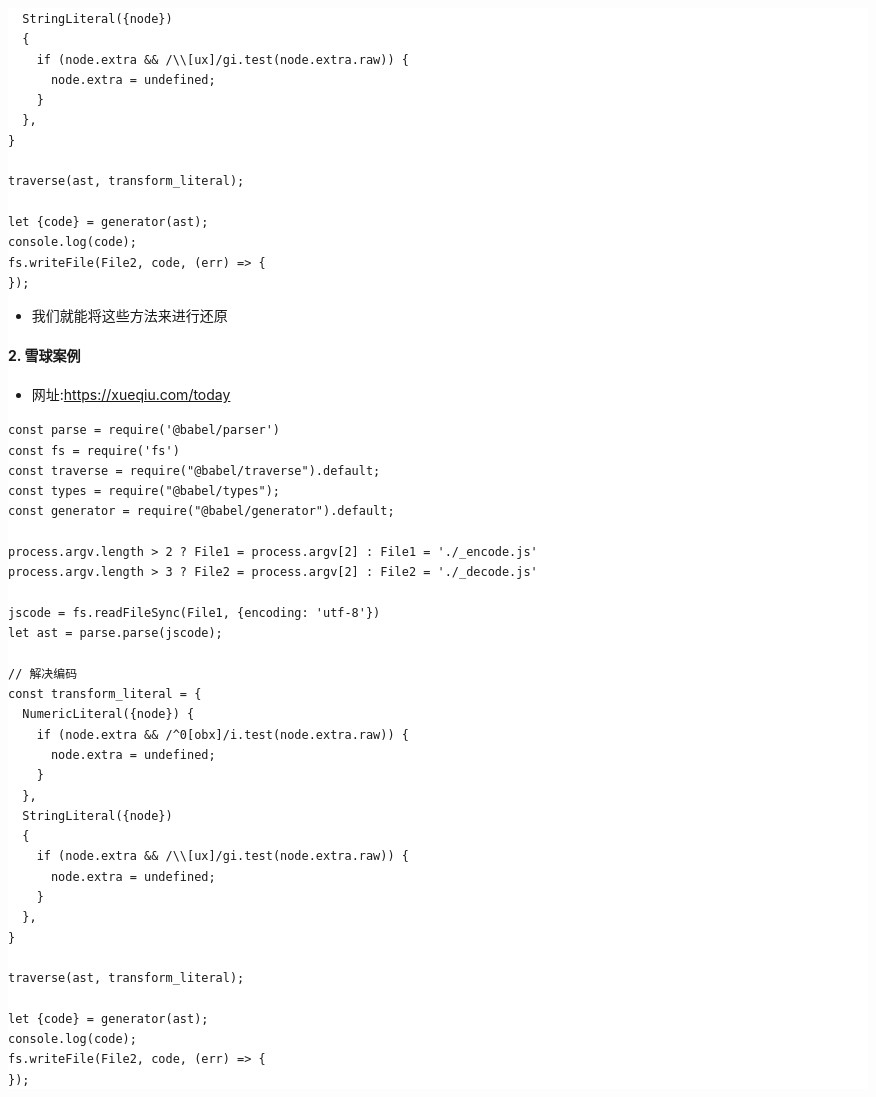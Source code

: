 ```
  StringLiteral({node})
  {
    if (node.extra && /\\[ux]/gi.test(node.extra.raw)) {
      node.extra = undefined;
    }
  },
}

traverse(ast, transform_literal);

let {code} = generator(ast);
console.log(code);
fs.writeFile(File2, code, (err) => {
});

```

- 我们就能将这些方法来进行还原

#### 2. 雪球案例

- 网址:https://xueqiu.com/today

```
const parse = require('@babel/parser')
const fs = require('fs')
const traverse = require("@babel/traverse").default;
const types = require("@babel/types");
const generator = require("@babel/generator").default;

process.argv.length > 2 ? File1 = process.argv[2] : File1 = './_encode.js'
process.argv.length > 3 ? File2 = process.argv[2] : File2 = './_decode.js'

jscode = fs.readFileSync(File1, {encoding: 'utf-8'})
let ast = parse.parse(jscode);

// 解决编码
const transform_literal = {
  NumericLiteral({node}) {
    if (node.extra && /^0[obx]/i.test(node.extra.raw)) {
      node.extra = undefined;
    }
  },
  StringLiteral({node})
  {
    if (node.extra && /\\[ux]/gi.test(node.extra.raw)) {
      node.extra = undefined;
    }
  },
}

traverse(ast, transform_literal);

let {code} = generator(ast);
console.log(code);
fs.writeFile(File2, code, (err) => {
});

```
